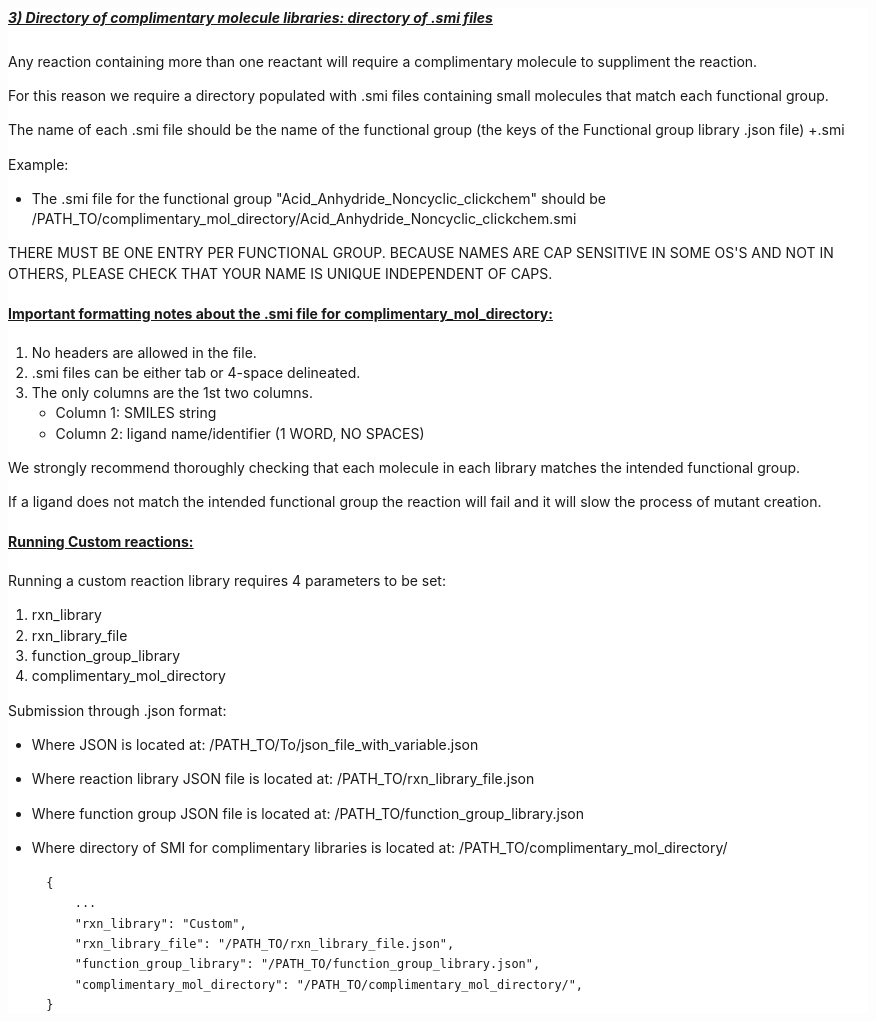 
#####  <ins><b> 3) Directory of complimentary molecule libraries: <ins></b>directory of .smi files

Any reaction containing more than one reactant will require a complimentary molecule to suppliment the reaction.

For this reason we require a directory populated with .smi files containing small molecules that match each functional group.

The name of each .smi file should be the name of the functional group (the keys of the Functional group library .json file) +.smi

Example:
* The .smi file for the functional group "Acid_Anhydride_Noncyclic_clickchem" should be /PATH_TO/complimentary_mol_directory/Acid_Anhydride_Noncyclic_clickchem.smi

THERE MUST BE ONE ENTRY PER FUNCTIONAL GROUP. BECAUSE NAMES ARE CAP SENSITIVE IN SOME OS'S AND NOT IN OTHERS, PLEASE CHECK THAT YOUR NAME IS UNIQUE INDEPENDENT OF CAPS.

####  <ins><b>  Important formatting notes about the .smi file for complimentary_mol_directory: <ins></b>
1. No headers are allowed in the file.                 
2. .smi files can be either tab or 4-space delineated. 
3. The only columns are the 1st two columns.
   * Column 1: SMILES string
   * Column 2: ligand name/identifier (1 WORD, NO SPACES)
    
We strongly recommend thoroughly checking that each molecule in each library matches the intended functional group.

If a ligand does not match the intended functional group the reaction will fail and it will slow the process of mutant creation.

    
####  <ins><b>  Running Custom reactions: <ins></b>

Running a custom reaction library requires 4 parameters to be set:
1. rxn_library
2. rxn_library_file
3. function_group_library
4. complimentary_mol_directory

Submission through .json format: 
* Where JSON is located at: /PATH_TO/To/json_file_with_variable.json
* Where reaction library JSON file is located at: /PATH_TO/rxn_library_file.json
* Where function group JSON file is located at: /PATH_TO/function_group_library.json
* Where directory of SMI for complimentary libraries is located at: /PATH_TO/complimentary_mol_directory/

        {
            ...
            "rxn_library": "Custom",
            "rxn_library_file": "/PATH_TO/rxn_library_file.json",
            "function_group_library": "/PATH_TO/function_group_library.json",
            "complimentary_mol_directory": "/PATH_TO/complimentary_mol_directory/",
        }
